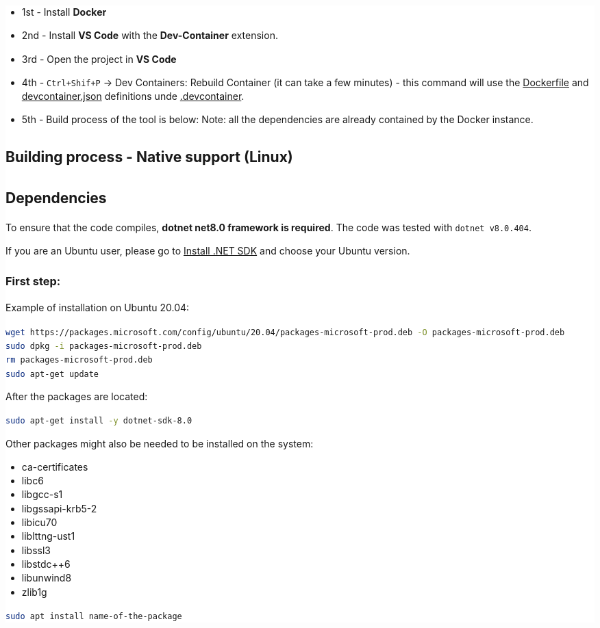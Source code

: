 * 1st - Install **Docker**

* 2nd - Install **VS Code** with the **Dev-Container** extension. 

* 3rd - Open the project in **VS Code**

* 4th - `Ctrl+Shif+P` → Dev Containers: Rebuild Container (it can take a few minutes) - this command will use the [Dockerfile](.devcontainer/Dockerfile) and [devcontainer.json](.devcontainer/devcontainer.json) definitions unde [.devcontainer](.devcontainer).

* 5th - Build process of the tool is below: 
Note: all the dependencies are already contained by the Docker instance.

## Building process - Native support (Linux)
## Dependencies

To ensure that the code compiles, **dotnet net8.0 framework is required**. The code was tested with `dotnet v8.0.404`.

If you are an Ubuntu user, please go to [Install .NET SDK]("https://learn.microsoft.com/en-us/dotnet/core/install/linux-ubuntu-install?pivots=os-linux-ubuntu-2204&tabs=dotnet9") and choose your Ubuntu version.


### First step:
Example of installation on Ubuntu 20.04:

```bash
wget https://packages.microsoft.com/config/ubuntu/20.04/packages-microsoft-prod.deb -O packages-microsoft-prod.deb
sudo dpkg -i packages-microsoft-prod.deb
rm packages-microsoft-prod.deb
sudo apt-get update
```
After the packages are located:

```bash
sudo apt-get install -y dotnet-sdk-8.0
```


Other packages might also be needed to be installed on the system:
* ca-certificates
* libc6
* libgcc-s1
* libgssapi-krb5-2
* libicu70
* liblttng-ust1
* libssl3
* libstdc++6
* libunwind8
* zlib1g


```bash
sudo apt install name-of-the-package
```
